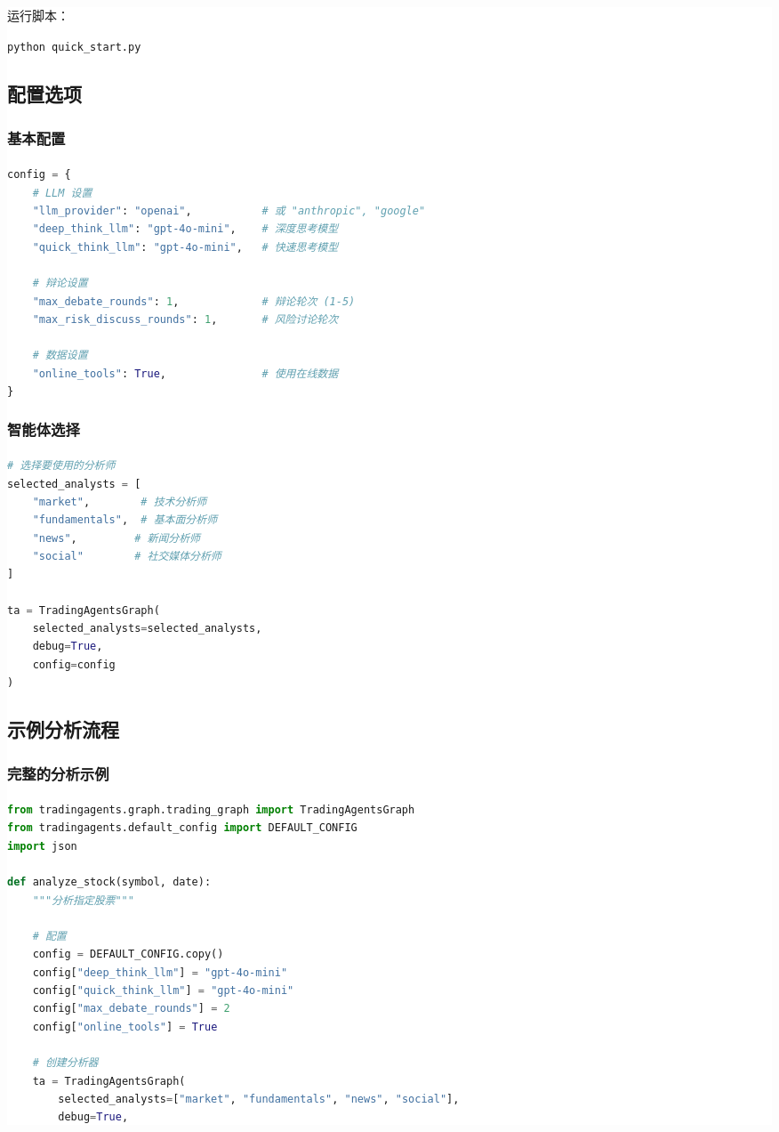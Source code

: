 运行脚本：
```bash
python quick_start.py
```

## 配置选项

### 基本配置
```python
config = {
    # LLM 设置
    "llm_provider": "openai",           # 或 "anthropic", "google"
    "deep_think_llm": "gpt-4o-mini",    # 深度思考模型
    "quick_think_llm": "gpt-4o-mini",   # 快速思考模型
    
    # 辩论设置
    "max_debate_rounds": 1,             # 辩论轮次 (1-5)
    "max_risk_discuss_rounds": 1,       # 风险讨论轮次
    
    # 数据设置
    "online_tools": True,               # 使用在线数据
}
```

### 智能体选择
```python
# 选择要使用的分析师
selected_analysts = [
    "market",        # 技术分析师
    "fundamentals",  # 基本面分析师
    "news",         # 新闻分析师
    "social"        # 社交媒体分析师
]

ta = TradingAgentsGraph(
    selected_analysts=selected_analysts,
    debug=True,
    config=config
)
```

## 示例分析流程

### 完整的分析示例
```python
from tradingagents.graph.trading_graph import TradingAgentsGraph
from tradingagents.default_config import DEFAULT_CONFIG
import json

def analyze_stock(symbol, date):
    """分析指定股票"""
    
    # 配置
    config = DEFAULT_CONFIG.copy()
    config["deep_think_llm"] = "gpt-4o-mini"
    config["quick_think_llm"] = "gpt-4o-mini"
    config["max_debate_rounds"] = 2
    config["online_tools"] = True
    
    # 创建分析器
    ta = TradingAgentsGraph(
        selected_analysts=["market", "fundamentals", "news", "social"],
        debug=True,
```